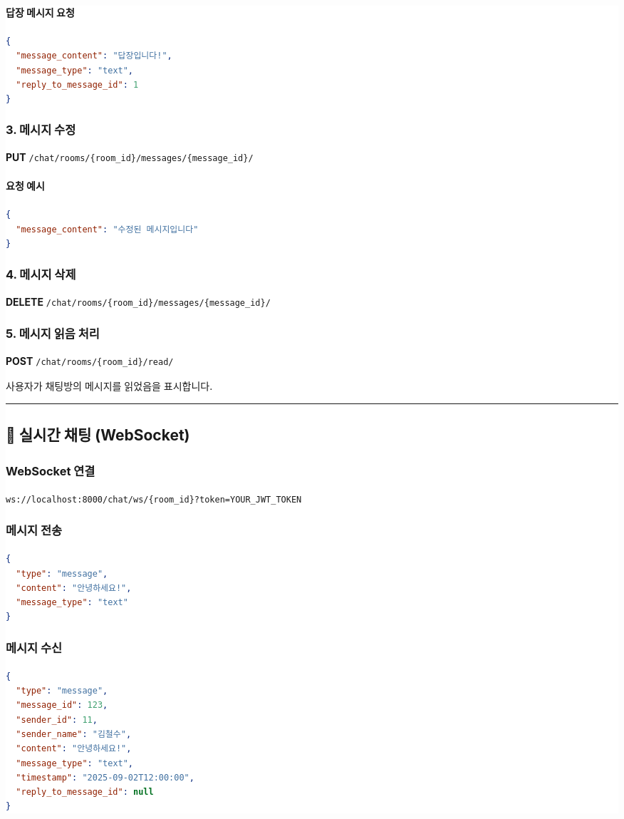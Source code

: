 #### 답장 메시지 요청
```json
{
  "message_content": "답장입니다!",
  "message_type": "text",
  "reply_to_message_id": 1
}
```

### 3. 메시지 수정
**PUT** `/chat/rooms/{room_id}/messages/{message_id}/`

#### 요청 예시
```json
{
  "message_content": "수정된 메시지입니다"
}
```

### 4. 메시지 삭제
**DELETE** `/chat/rooms/{room_id}/messages/{message_id}/`

### 5. 메시지 읽음 처리
**POST** `/chat/rooms/{room_id}/read/`

사용자가 채팅방의 메시지를 읽었음을 표시합니다.

---

## 🔄 실시간 채팅 (WebSocket)

### WebSocket 연결
```
ws://localhost:8000/chat/ws/{room_id}?token=YOUR_JWT_TOKEN
```

### 메시지 전송
```json
{
  "type": "message",
  "content": "안녕하세요!",
  "message_type": "text"
}
```

### 메시지 수신
```json
{
  "type": "message",
  "message_id": 123,
  "sender_id": 11,
  "sender_name": "김철수",
  "content": "안녕하세요!",
  "message_type": "text",
  "timestamp": "2025-09-02T12:00:00",
  "reply_to_message_id": null
}
```
